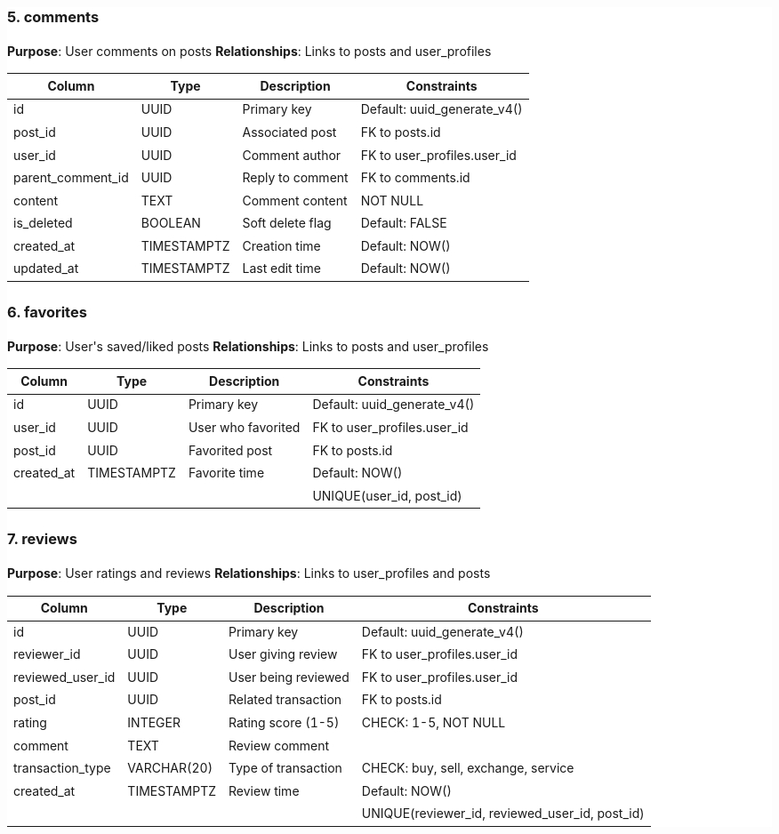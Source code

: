 ### 5. comments
**Purpose**: User comments on posts
**Relationships**: Links to posts and user_profiles

| Column | Type | Description | Constraints |
|--------|------|-------------|-------------|
| id | UUID | Primary key | Default: uuid_generate_v4() |
| post_id | UUID | Associated post | FK to posts.id |
| user_id | UUID | Comment author | FK to user_profiles.user_id |
| parent_comment_id | UUID | Reply to comment | FK to comments.id |
| content | TEXT | Comment content | NOT NULL |
| is_deleted | BOOLEAN | Soft delete flag | Default: FALSE |
| created_at | TIMESTAMPTZ | Creation time | Default: NOW() |
| updated_at | TIMESTAMPTZ | Last edit time | Default: NOW() |

### 6. favorites
**Purpose**: User's saved/liked posts
**Relationships**: Links to posts and user_profiles

| Column | Type | Description | Constraints |
|--------|------|-------------|-------------|
| id | UUID | Primary key | Default: uuid_generate_v4() |
| user_id | UUID | User who favorited | FK to user_profiles.user_id |
| post_id | UUID | Favorited post | FK to posts.id |
| created_at | TIMESTAMPTZ | Favorite time | Default: NOW() |
| | | | UNIQUE(user_id, post_id) |

### 7. reviews
**Purpose**: User ratings and reviews
**Relationships**: Links to user_profiles and posts

| Column | Type | Description | Constraints |
|--------|------|-------------|-------------|
| id | UUID | Primary key | Default: uuid_generate_v4() |
| reviewer_id | UUID | User giving review | FK to user_profiles.user_id |
| reviewed_user_id | UUID | User being reviewed | FK to user_profiles.user_id |
| post_id | UUID | Related transaction | FK to posts.id |
| rating | INTEGER | Rating score (1-5) | CHECK: 1-5, NOT NULL |
| comment | TEXT | Review comment | |
| transaction_type | VARCHAR(20) | Type of transaction | CHECK: buy, sell, exchange, service |
| created_at | TIMESTAMPTZ | Review time | Default: NOW() |
| | | | UNIQUE(reviewer_id, reviewed_user_id, post_id) |
